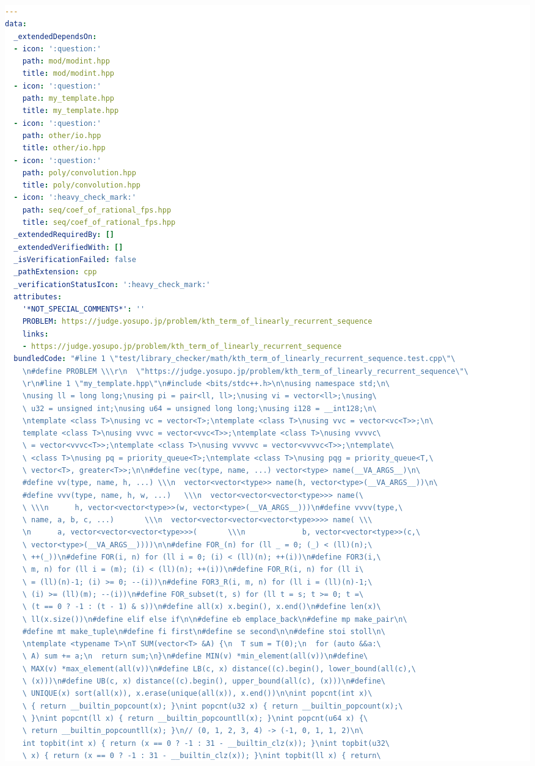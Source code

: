 ```yaml
---
data:
  _extendedDependsOn:
  - icon: ':question:'
    path: mod/modint.hpp
    title: mod/modint.hpp
  - icon: ':question:'
    path: my_template.hpp
    title: my_template.hpp
  - icon: ':question:'
    path: other/io.hpp
    title: other/io.hpp
  - icon: ':question:'
    path: poly/convolution.hpp
    title: poly/convolution.hpp
  - icon: ':heavy_check_mark:'
    path: seq/coef_of_rational_fps.hpp
    title: seq/coef_of_rational_fps.hpp
  _extendedRequiredBy: []
  _extendedVerifiedWith: []
  _isVerificationFailed: false
  _pathExtension: cpp
  _verificationStatusIcon: ':heavy_check_mark:'
  attributes:
    '*NOT_SPECIAL_COMMENTS*': ''
    PROBLEM: https://judge.yosupo.jp/problem/kth_term_of_linearly_recurrent_sequence
    links:
    - https://judge.yosupo.jp/problem/kth_term_of_linearly_recurrent_sequence
  bundledCode: "#line 1 \"test/library_checker/math/kth_term_of_linearly_recurrent_sequence.test.cpp\"\
    \n#define PROBLEM \\\r\n  \"https://judge.yosupo.jp/problem/kth_term_of_linearly_recurrent_sequence\"\
    \r\n#line 1 \"my_template.hpp\"\n#include <bits/stdc++.h>\n\nusing namespace std;\n\
    \nusing ll = long long;\nusing pi = pair<ll, ll>;\nusing vi = vector<ll>;\nusing\
    \ u32 = unsigned int;\nusing u64 = unsigned long long;\nusing i128 = __int128;\n\
    \ntemplate <class T>\nusing vc = vector<T>;\ntemplate <class T>\nusing vvc = vector<vc<T>>;\n\
    template <class T>\nusing vvvc = vector<vvc<T>>;\ntemplate <class T>\nusing vvvvc\
    \ = vector<vvvc<T>>;\ntemplate <class T>\nusing vvvvvc = vector<vvvvc<T>>;\ntemplate\
    \ <class T>\nusing pq = priority_queue<T>;\ntemplate <class T>\nusing pqg = priority_queue<T,\
    \ vector<T>, greater<T>>;\n\n#define vec(type, name, ...) vector<type> name(__VA_ARGS__)\n\
    #define vv(type, name, h, ...) \\\n  vector<vector<type>> name(h, vector<type>(__VA_ARGS__))\n\
    #define vvv(type, name, h, w, ...)   \\\n  vector<vector<vector<type>>> name(\
    \ \\\n      h, vector<vector<type>>(w, vector<type>(__VA_ARGS__)))\n#define vvvv(type,\
    \ name, a, b, c, ...)       \\\n  vector<vector<vector<vector<type>>>> name( \\\
    \n      a, vector<vector<vector<type>>>(       \\\n             b, vector<vector<type>>(c,\
    \ vector<type>(__VA_ARGS__))))\n\n#define FOR_(n) for (ll _ = 0; (_) < (ll)(n);\
    \ ++(_))\n#define FOR(i, n) for (ll i = 0; (i) < (ll)(n); ++(i))\n#define FOR3(i,\
    \ m, n) for (ll i = (m); (i) < (ll)(n); ++(i))\n#define FOR_R(i, n) for (ll i\
    \ = (ll)(n)-1; (i) >= 0; --(i))\n#define FOR3_R(i, m, n) for (ll i = (ll)(n)-1;\
    \ (i) >= (ll)(m); --(i))\n#define FOR_subset(t, s) for (ll t = s; t >= 0; t =\
    \ (t == 0 ? -1 : (t - 1) & s))\n#define all(x) x.begin(), x.end()\n#define len(x)\
    \ ll(x.size())\n#define elif else if\n\n#define eb emplace_back\n#define mp make_pair\n\
    #define mt make_tuple\n#define fi first\n#define se second\n\n#define stoi stoll\n\
    \ntemplate <typename T>\nT SUM(vector<T> &A) {\n  T sum = T(0);\n  for (auto &&a:\
    \ A) sum += a;\n  return sum;\n}\n#define MIN(v) *min_element(all(v))\n#define\
    \ MAX(v) *max_element(all(v))\n#define LB(c, x) distance((c).begin(), lower_bound(all(c),\
    \ (x)))\n#define UB(c, x) distance((c).begin(), upper_bound(all(c), (x)))\n#define\
    \ UNIQUE(x) sort(all(x)), x.erase(unique(all(x)), x.end())\n\nint popcnt(int x)\
    \ { return __builtin_popcount(x); }\nint popcnt(u32 x) { return __builtin_popcount(x);\
    \ }\nint popcnt(ll x) { return __builtin_popcountll(x); }\nint popcnt(u64 x) {\
    \ return __builtin_popcountll(x); }\n// (0, 1, 2, 3, 4) -> (-1, 0, 1, 1, 2)\n\
    int topbit(int x) { return (x == 0 ? -1 : 31 - __builtin_clz(x)); }\nint topbit(u32\
    \ x) { return (x == 0 ? -1 : 31 - __builtin_clz(x)); }\nint topbit(ll x) { return\
```